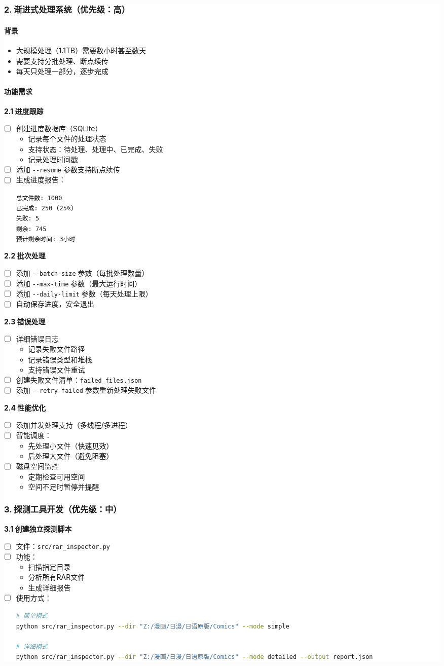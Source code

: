### 2. 渐进式处理系统（优先级：高）

#### 背景
- 大规模处理（1.1TB）需要数小时甚至数天
- 需要支持分批处理、断点续传
- 每天只处理一部分，逐步完成

#### 功能需求

**2.1 进度跟踪**
- [ ] 创建进度数据库（SQLite）
  - 记录每个文件的处理状态
  - 支持状态：待处理、处理中、已完成、失败
  - 记录处理时间戳
- [ ] 添加 `--resume` 参数支持断点续传
- [ ] 生成进度报告：
  ```
  总文件数: 1000
  已完成: 250 (25%)
  失败: 5
  剩余: 745
  预计剩余时间: 3小时
  ```

**2.2 批次处理**
- [ ] 添加 `--batch-size` 参数（每批处理数量）
- [ ] 添加 `--max-time` 参数（最大运行时间）
- [ ] 添加 `--daily-limit` 参数（每天处理上限）
- [ ] 自动保存进度，安全退出

**2.3 错误处理**
- [ ] 详细错误日志
  - 记录失败文件路径
  - 记录错误类型和堆栈
  - 支持错误文件重试
- [ ] 创建失败文件清单：`failed_files.json`
- [ ] 添加 `--retry-failed` 参数重新处理失败文件

**2.4 性能优化**
- [ ] 添加并发处理支持（多线程/多进程）
- [ ] 智能调度：
  - 先处理小文件（快速见效）
  - 后处理大文件（避免阻塞）
- [ ] 磁盘空间监控
  - 定期检查可用空间
  - 空间不足时暂停并提醒

### 3. 探测工具开发（优先级：中）

**3.1 创建独立探测脚本**
- [ ] 文件：`src/rar_inspector.py`
- [ ] 功能：
  - 扫描指定目录
  - 分析所有RAR文件
  - 生成详细报告
- [ ] 使用方式：
  ```bash
  # 简单模式
  python src/rar_inspector.py --dir "Z:/漫画/日漫/日语原版/Comics" --mode simple

  # 详细模式
  python src/rar_inspector.py --dir "Z:/漫画/日漫/日语原版/Comics" --mode detailed --output report.json
  ```
